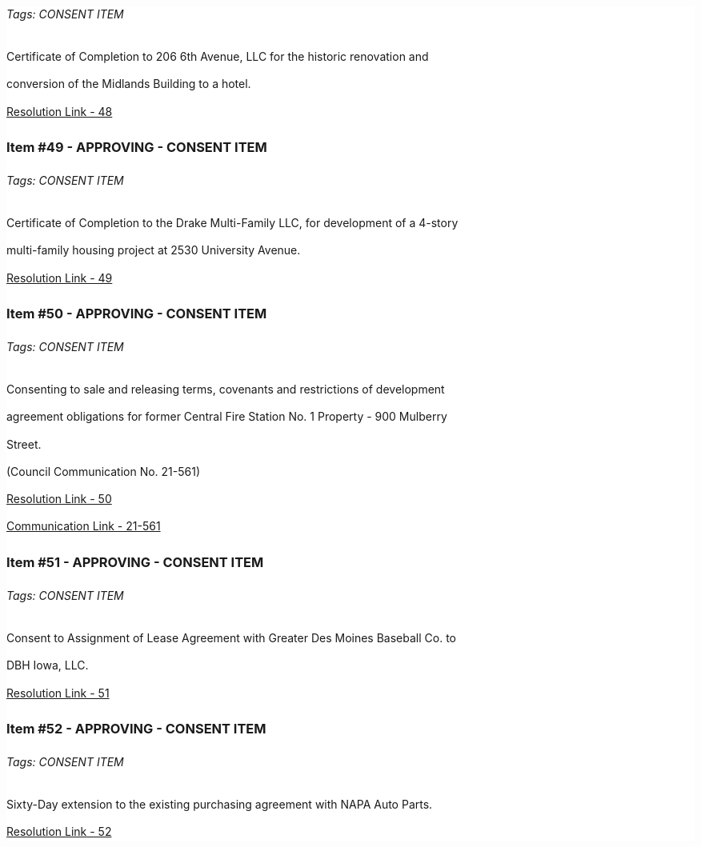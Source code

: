###### Tags: CONSENT ITEM 

Certificate of Completion to 206 6th Avenue, LLC for the historic renovation and 

conversion of the Midlands Building to a hotel. 

[Resolution Link - 48](http://www.dmgov.org/government/CityCouncil/Resolutions/20211220/48.pdf) 



### Item #49 - APPROVING - CONSENT ITEM 

###### Tags: CONSENT ITEM 

Certificate of Completion to the Drake Multi-Family LLC, for development of a 4-story 

multi-family housing project at 2530 University Avenue. 

[Resolution Link - 49](http://www.dmgov.org/government/CityCouncil/Resolutions/20211220/49.pdf) 



### Item #50 - APPROVING - CONSENT ITEM 

###### Tags: CONSENT ITEM 

Consenting to sale and releasing terms, covenants and restrictions of development 

agreement obligations for former Central Fire Station No. 1 Property - 900 Mulberry 

Street. 

(Council Communication No.  21-561) 

[Resolution Link - 50](http://www.dmgov.org/government/CityCouncil/Resolutions/20211220/50.pdf) 

[Communication Link - 21-561](http://www.dmgov.org/Government/CityCouncil/Communications/21-561.pdf) 



### Item #51 - APPROVING - CONSENT ITEM 

###### Tags: CONSENT ITEM 

Consent to Assignment of Lease Agreement with Greater Des Moines Baseball Co. to 

DBH Iowa, LLC. 

[Resolution Link - 51](http://www.dmgov.org/government/CityCouncil/Resolutions/20211220/51.pdf) 



### Item #52 - APPROVING - CONSENT ITEM 

###### Tags: CONSENT ITEM 

Sixty-Day extension to the existing purchasing agreement with NAPA Auto Parts. 

[Resolution Link - 52](http://www.dmgov.org/government/CityCouncil/Resolutions/20211220/52.pdf) 


